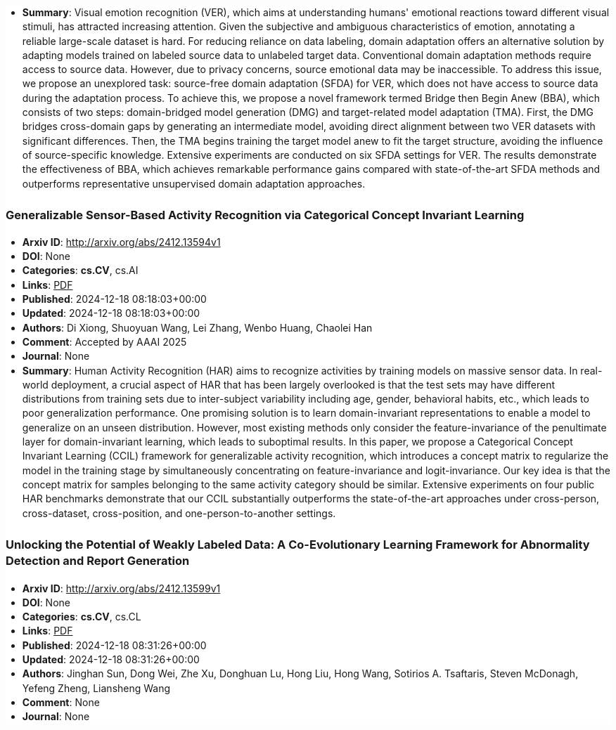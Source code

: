 - **Summary**: Visual emotion recognition (VER), which aims at understanding humans' emotional reactions toward different visual stimuli, has attracted increasing attention. Given the subjective and ambiguous characteristics of emotion, annotating a reliable large-scale dataset is hard. For reducing reliance on data labeling, domain adaptation offers an alternative solution by adapting models trained on labeled source data to unlabeled target data. Conventional domain adaptation methods require access to source data. However, due to privacy concerns, source emotional data may be inaccessible. To address this issue, we propose an unexplored task: source-free domain adaptation (SFDA) for VER, which does not have access to source data during the adaptation process. To achieve this, we propose a novel framework termed Bridge then Begin Anew (BBA), which consists of two steps: domain-bridged model generation (DMG) and target-related model adaptation (TMA). First, the DMG bridges cross-domain gaps by generating an intermediate model, avoiding direct alignment between two VER datasets with significant differences. Then, the TMA begins training the target model anew to fit the target structure, avoiding the influence of source-specific knowledge. Extensive experiments are conducted on six SFDA settings for VER. The results demonstrate the effectiveness of BBA, which achieves remarkable performance gains compared with state-of-the-art SFDA methods and outperforms representative unsupervised domain adaptation approaches.



### Generalizable Sensor-Based Activity Recognition via Categorical Concept Invariant Learning
- **Arxiv ID**: http://arxiv.org/abs/2412.13594v1
- **DOI**: None
- **Categories**: **cs.CV**, cs.AI
- **Links**: [PDF](http://arxiv.org/pdf/2412.13594v1)
- **Published**: 2024-12-18 08:18:03+00:00
- **Updated**: 2024-12-18 08:18:03+00:00
- **Authors**: Di Xiong, Shuoyuan Wang, Lei Zhang, Wenbo Huang, Chaolei Han
- **Comment**: Accepted by AAAI 2025
- **Journal**: None
- **Summary**: Human Activity Recognition (HAR) aims to recognize activities by training models on massive sensor data. In real-world deployment, a crucial aspect of HAR that has been largely overlooked is that the test sets may have different distributions from training sets due to inter-subject variability including age, gender, behavioral habits, etc., which leads to poor generalization performance. One promising solution is to learn domain-invariant representations to enable a model to generalize on an unseen distribution. However, most existing methods only consider the feature-invariance of the penultimate layer for domain-invariant learning, which leads to suboptimal results. In this paper, we propose a Categorical Concept Invariant Learning (CCIL) framework for generalizable activity recognition, which introduces a concept matrix to regularize the model in the training stage by simultaneously concentrating on feature-invariance and logit-invariance. Our key idea is that the concept matrix for samples belonging to the same activity category should be similar. Extensive experiments on four public HAR benchmarks demonstrate that our CCIL substantially outperforms the state-of-the-art approaches under cross-person, cross-dataset, cross-position, and one-person-to-another settings.



### Unlocking the Potential of Weakly Labeled Data: A Co-Evolutionary Learning Framework for Abnormality Detection and Report Generation
- **Arxiv ID**: http://arxiv.org/abs/2412.13599v1
- **DOI**: None
- **Categories**: **cs.CV**, cs.CL
- **Links**: [PDF](http://arxiv.org/pdf/2412.13599v1)
- **Published**: 2024-12-18 08:31:26+00:00
- **Updated**: 2024-12-18 08:31:26+00:00
- **Authors**: Jinghan Sun, Dong Wei, Zhe Xu, Donghuan Lu, Hong Liu, Hong Wang, Sotirios A. Tsaftaris, Steven McDonagh, Yefeng Zheng, Liansheng Wang
- **Comment**: None
- **Journal**: None